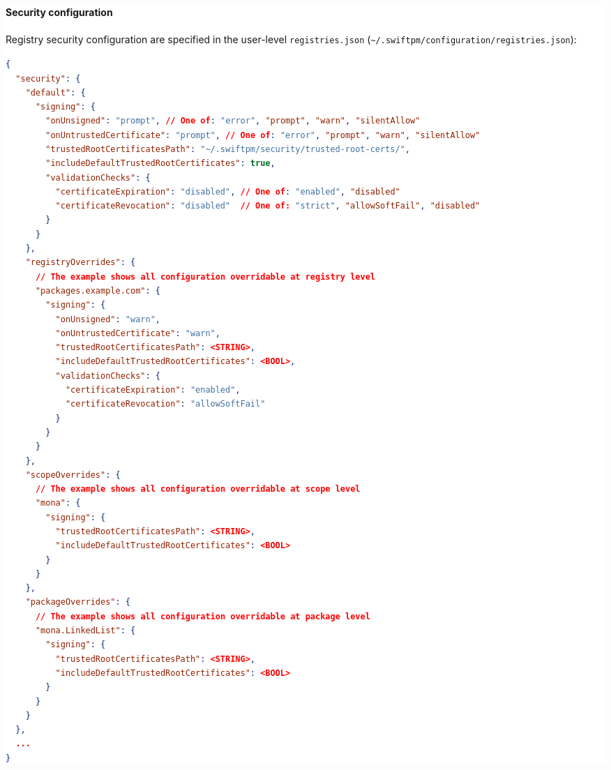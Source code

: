 #### Security configuration

Registry security configuration are specified in the user-level `registries.json`
(`~/.swiftpm/configuration/registries.json`):

```json
{
  "security": {
    "default": {
      "signing": {
        "onUnsigned": "prompt", // One of: "error", "prompt", "warn", "silentAllow"
        "onUntrustedCertificate": "prompt", // One of: "error", "prompt", "warn", "silentAllow"
        "trustedRootCertificatesPath": "~/.swiftpm/security/trusted-root-certs/",
        "includeDefaultTrustedRootCertificates": true,
        "validationChecks": {
          "certificateExpiration": "disabled", // One of: "enabled", "disabled"
          "certificateRevocation": "disabled"  // One of: "strict", "allowSoftFail", "disabled"
        }
      }
    },
    "registryOverrides": {
      // The example shows all configuration overridable at registry level
      "packages.example.com": {
        "signing": {
          "onUnsigned": "warn",
          "onUntrustedCertificate": "warn",
          "trustedRootCertificatesPath": <STRING>,
          "includeDefaultTrustedRootCertificates": <BOOL>,
          "validationChecks": {
            "certificateExpiration": "enabled",
            "certificateRevocation": "allowSoftFail"
          }
        }
      }
    },
    "scopeOverrides": {
      // The example shows all configuration overridable at scope level
      "mona": {
        "signing": {
          "trustedRootCertificatesPath": <STRING>,
          "includeDefaultTrustedRootCertificates": <BOOL>
        }
      }
    },
    "packageOverrides": {
      // The example shows all configuration overridable at package level
      "mona.LinkedList": {
        "signing": {
          "trustedRootCertificatesPath": <STRING>,
          "includeDefaultTrustedRootCertificates": <BOOL>
        }
      }
    }
  },
  ...
}
```
